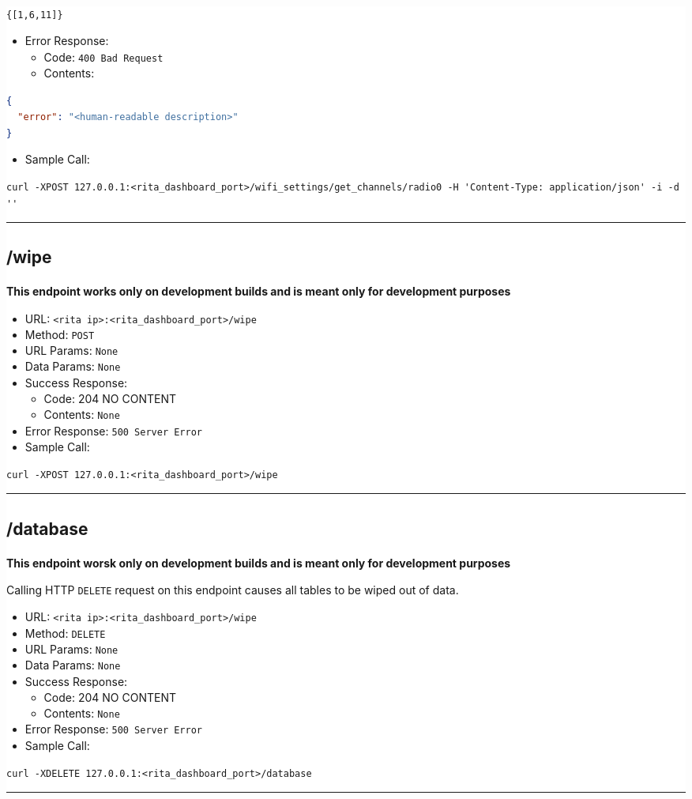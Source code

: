 ```
{[1,6,11]}
```

- Error Response:
  - Code: `400 Bad Request`
  - Contents:

```json
{
  "error": "<human-readable description>"
}
```

- Sample Call:

`curl -XPOST 127.0.0.1:<rita_dashboard_port>/wifi_settings/get_channels/radio0 -H 'Content-Type: application/json' -i -d ''`

---

## /wipe

**This endpoint works only on development builds and is meant only for development purposes**

- URL: `<rita ip>:<rita_dashboard_port>/wipe`
- Method: `POST`
- URL Params: `None`
- Data Params: `None`
- Success Response:
  - Code: 204 NO CONTENT
  - Contents: `None`
- Error Response: `500 Server Error`
- Sample Call:

`curl -XPOST 127.0.0.1:<rita_dashboard_port>/wipe`

---

## /database

**This endpoint worsk only on development builds and is meant only for development purposes**

Calling HTTP `DELETE` request on this endpoint causes all tables to be wiped out of data.

- URL: `<rita ip>:<rita_dashboard_port>/wipe`
- Method: `DELETE`
- URL Params: `None`
- Data Params: `None`
- Success Response:
  - Code: 204 NO CONTENT
  - Contents: `None`
- Error Response: `500 Server Error`
- Sample Call:

`curl -XDELETE 127.0.0.1:<rita_dashboard_port>/database`

---